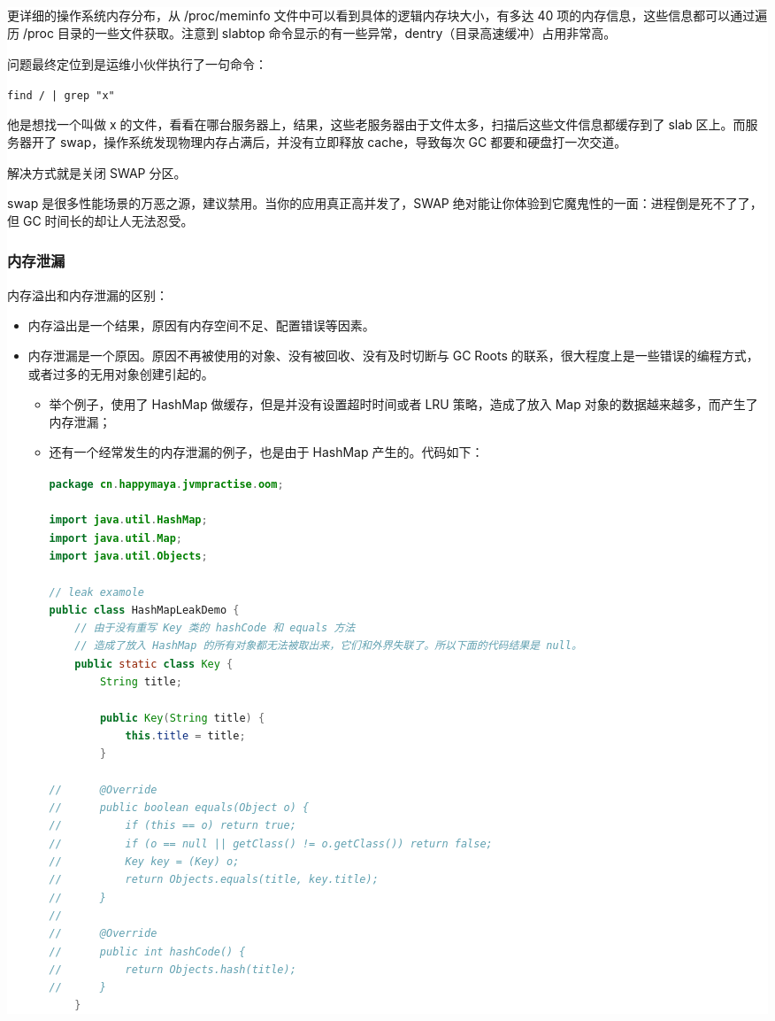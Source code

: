 
更详细的操作系统内存分布，从 /proc/meminfo 文件中可以看到具体的逻辑内存块大小，有多达 40 项的内存信息，这些信息都可以通过遍历 /proc 目录的一些文件获取。注意到 slabtop 命令显示的有一些异常，dentry（目录高速缓冲）占用非常高。

问题最终定位到是运维小伙伴执行了一句命令：

```
find / | grep "x"
```

他是想找一个叫做 x 的文件，看看在哪台服务器上，结果，这些老服务器由于文件太多，扫描后这些文件信息都缓存到了 slab 区上。而服务器开了 swap，操作系统发现物理内存占满后，并没有立即释放 cache，导致每次 GC 都要和硬盘打一次交道。


解决方式就是关闭 SWAP 分区。


swap 是很多性能场景的万恶之源，建议禁用。当你的应用真正高并发了，SWAP 绝对能让你体验到它魔鬼性的一面：进程倒是死不了了，但 GC 时间长的却让人无法忍受。

### 内存泄漏

内存溢出和内存泄漏的区别：

- 内存溢出是一个结果，原因有内存空间不足、配置错误等因素。

- 内存泄漏是一个原因。原因不再被使用的对象、没有被回收、没有及时切断与 GC Roots 的联系，很大程度上是一些错误的编程方式，或者过多的无用对象创建引起的。

  - 举个例子，使用了 HashMap 做缓存，但是并没有设置超时时间或者 LRU 策略，造成了放入 Map 对象的数据越来越多，而产生了内存泄漏；

  - 还有一个经常发生的内存泄漏的例子，也是由于 HashMap 产生的。代码如下：

    ```java
    package cn.happymaya.jvmpractise.oom;
    
    import java.util.HashMap;
    import java.util.Map;
    import java.util.Objects;
    
    // leak examole
    public class HashMapLeakDemo {
    	// 由于没有重写 Key 类的 hashCode 和 equals 方法
    	// 造成了放入 HashMap 的所有对象都无法被取出来，它们和外界失联了。所以下面的代码结果是 null。
    	public static class Key {
    		String title;
    
    		public Key(String title) {
    			this.title = title;
    		}
    
    //		@Override
    //		public boolean equals(Object o) {
    //			if (this == o) return true;
    //			if (o == null || getClass() != o.getClass()) return false;
    //			Key key = (Key) o;
    //			return Objects.equals(title, key.title);
    //		}
    //
    //		@Override
    //		public int hashCode() {
    //			return Objects.hash(title);
    //		}
    	}
    